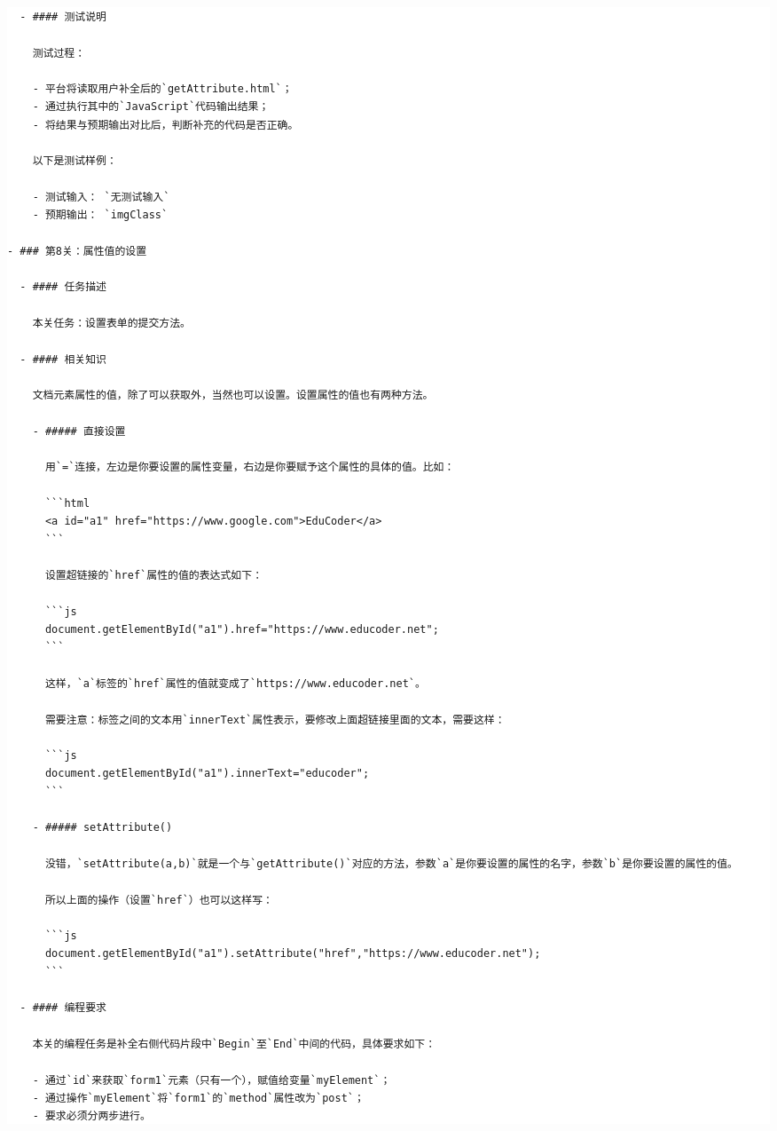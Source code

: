       - #### 测试说明

        测试过程：

        - 平台将读取用户补全后的`getAttribute.html`；
        - 通过执行其中的`JavaScript`代码输出结果；
        - 将结果与预期输出对比后，判断补充的代码是否正确。

        以下是测试样例：

        - 测试输入： `无测试输入`
        - 预期输出： `imgClass`

    - ### 第8关：属性值的设置

      - #### 任务描述

        本关任务：设置表单的提交方法。

      - #### 相关知识

        文档元素属性的值，除了可以获取外，当然也可以设置。设置属性的值也有两种方法。

        - ##### 直接设置

          用`=`连接，左边是你要设置的属性变量，右边是你要赋予这个属性的具体的值。比如：

          ```html
          <a id="a1" href="https://www.google.com">EduCoder</a>
          ```

          设置超链接的`href`属性的值的表达式如下：

          ```js
          document.getElementById("a1").href="https://www.educoder.net";
          ```

          这样，`a`标签的`href`属性的值就变成了`https://www.educoder.net`。

          需要注意：标签之间的文本用`innerText`属性表示，要修改上面超链接里面的文本，需要这样：

          ```js
          document.getElementById("a1").innerText="educoder";
          ```

        - ##### setAttribute()

          没错，`setAttribute(a,b)`就是一个与`getAttribute()`对应的方法，参数`a`是你要设置的属性的名字，参数`b`是你要设置的属性的值。

          所以上面的操作（设置`href`）也可以这样写：

          ```js
          document.getElementById("a1").setAttribute("href","https://www.educoder.net");
          ```

      - #### 编程要求

        本关的编程任务是补全右侧代码片段中`Begin`至`End`中间的代码，具体要求如下：

        - 通过`id`来获取`form1`元素（只有一个），赋值给变量`myElement`；
        - 通过操作`myElement`将`form1`的`method`属性改为`post`；
        - 要求必须分两步进行。
